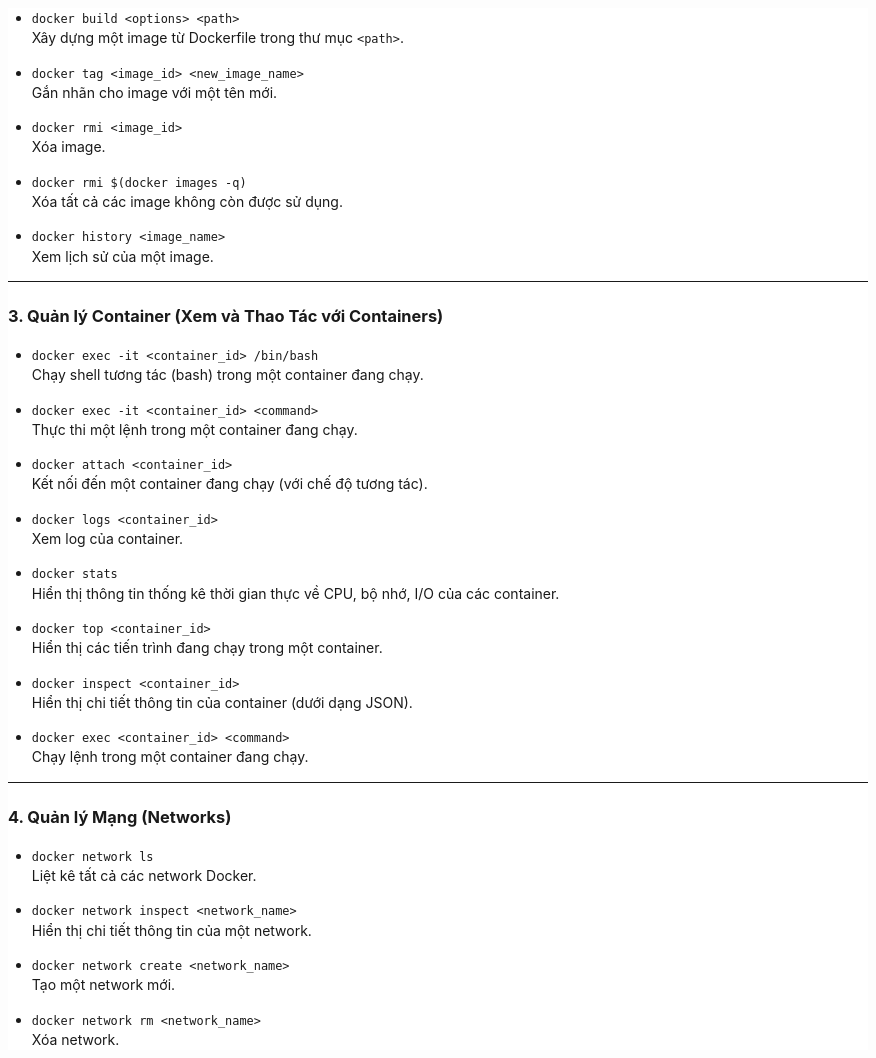 - `docker build <options> <path>`  
  Xây dựng một image từ Dockerfile trong thư mục `<path>`.

- `docker tag <image_id> <new_image_name>`  
  Gắn nhãn cho image với một tên mới.

- `docker rmi <image_id>`  
  Xóa image.

- `docker rmi $(docker images -q)`  
  Xóa tất cả các image không còn được sử dụng.

- `docker history <image_name>`  
  Xem lịch sử của một image.

---

### **3. Quản lý Container (Xem và Thao Tác với Containers)**

- `docker exec -it <container_id> /bin/bash`  
  Chạy shell tương tác (bash) trong một container đang chạy.

- `docker exec -it <container_id> <command>`  
  Thực thi một lệnh trong một container đang chạy.

- `docker attach <container_id>`  
  Kết nối đến một container đang chạy (với chế độ tương tác).

- `docker logs <container_id>`  
  Xem log của container.

- `docker stats`  
  Hiển thị thông tin thống kê thời gian thực về CPU, bộ nhớ, I/O của các container.

- `docker top <container_id>`  
  Hiển thị các tiến trình đang chạy trong một container.

- `docker inspect <container_id>`  
  Hiển thị chi tiết thông tin của container (dưới dạng JSON).

- `docker exec <container_id> <command>`  
  Chạy lệnh trong một container đang chạy.

---

### **4. Quản lý Mạng (Networks)**

- `docker network ls`  
  Liệt kê tất cả các network Docker.

- `docker network inspect <network_name>`  
  Hiển thị chi tiết thông tin của một network.

- `docker network create <network_name>`  
  Tạo một network mới.

- `docker network rm <network_name>`  
  Xóa network.
